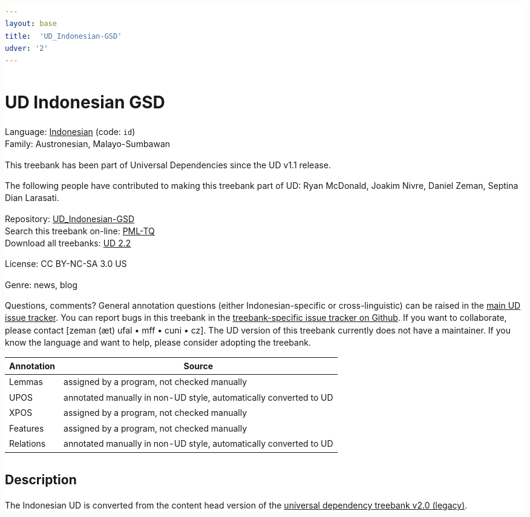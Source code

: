 ```yaml
---
layout: base
title:  'UD_Indonesian-GSD'
udver: '2'
---
```




# UD Indonesian GSD

Language: [Indonesian](/id/index.html) (code: `id`)<br/>
Family: Austronesian, Malayo-Sumbawan

This treebank has been part of Universal Dependencies since the UD v1.1 release.

The following people have contributed to making this treebank part of UD: Ryan McDonald, Joakim Nivre, Daniel Zeman, Septina Dian Larasati.

Repository: [UD_Indonesian-GSD](https://github.com/UniversalDependencies/UD_Indonesian-GSD)<br />
Search this treebank on-line: [PML-TQ](https://lindat.mff.cuni.cz/services/pmltq/#!/treebank/udid_gsd22)<br />
Download all treebanks: [UD 2.2](/#download)

License: CC BY-NC-SA 3.0 US

Genre: news, blog

Questions, comments?
General annotation questions (either Indonesian-specific or cross-linguistic) can be raised in the [main UD issue tracker](https://github.com/UniversalDependencies/docs/issues).
You can report bugs in this treebank in the [treebank-specific issue tracker on Github](https://github.com/UniversalDependencies/UD_Indonesian-GSD/issues).
If you want to collaborate, please contact [zeman&nbsp;(æt)&nbsp;ufal&nbsp;•&nbsp;mff&nbsp;•&nbsp;cuni&nbsp;•&nbsp;cz].
The UD version of this treebank currently does not have a maintainer.
If you know the language and want to help, please consider adopting the treebank.

| Annotation | Source |
|------------|--------|
| Lemmas | assigned by a program, not checked manually |
| UPOS | annotated manually in non-UD style, automatically converted to UD |
| XPOS | assigned by a program, not checked manually |
| Features | assigned by a program, not checked manually |
| Relations | annotated manually in non-UD style, automatically converted to UD |

## Description

The Indonesian UD is converted from the content head version of the [universal
dependency treebank v2.0 (legacy)](https://github.com/ryanmcd/uni-dep-tb).
